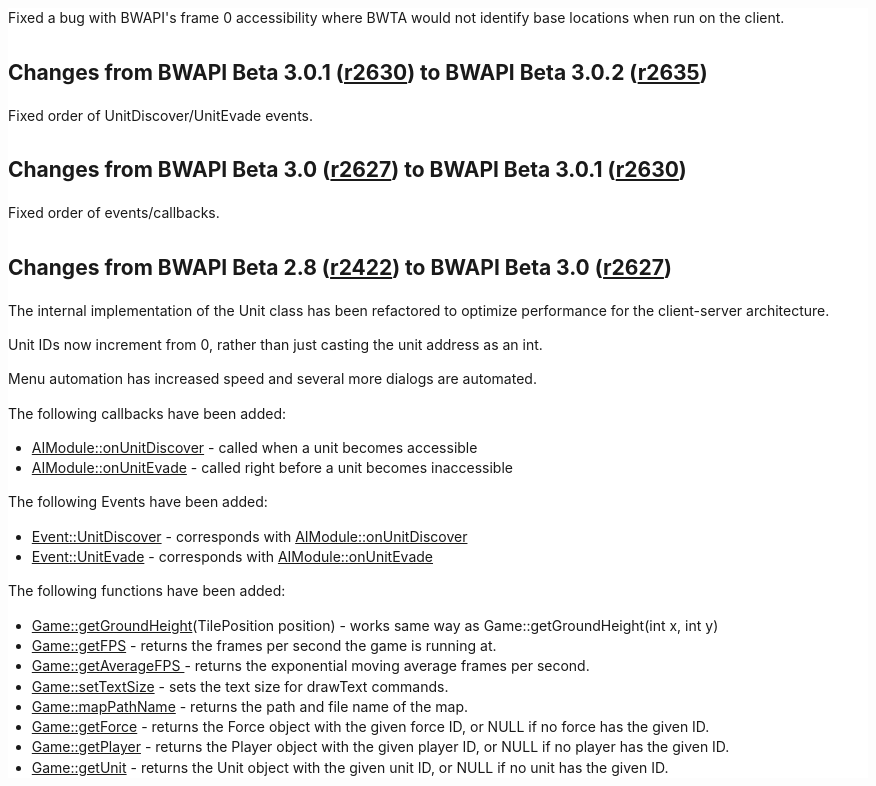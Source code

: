 Fixed a bug with BWAPI's frame 0 accessibility where BWTA would not identify base locations when run on the client.

## Changes from BWAPI Beta 3.0.1 ([r2630](https://code.google.com/p/wiki-export-test/source/detail?r=2630)) to BWAPI Beta 3.0.2 ([r2635](https://code.google.com/p/wiki-export-test/source/detail?r=2635)) ##

Fixed order of UnitDiscover/UnitEvade events.

## Changes from BWAPI Beta 3.0 ([r2627](https://code.google.com/p/wiki-export-test/source/detail?r=2627)) to BWAPI Beta 3.0.1 ([r2630](https://code.google.com/p/wiki-export-test/source/detail?r=2630)) ##

Fixed order of events/callbacks.

## Changes from BWAPI Beta 2.8 ([r2422](https://code.google.com/p/wiki-export-test/source/detail?r=2422)) to BWAPI Beta 3.0 ([r2627](https://code.google.com/p/wiki-export-test/source/detail?r=2627)) ##

The internal implementation of the Unit class has been refactored to optimize performance for the client-server architecture.

Unit IDs now increment from 0, rather than just casting the unit address as an int.

Menu automation has increased speed and several more dialogs are automated.

The following callbacks have been added:
  * [AIModule::onUnitDiscover](AIModule#onUnitDiscover.md) - called when a unit becomes accessible
  * [AIModule::onUnitEvade](AIModule#onUnitEvade.md) - called right before a unit becomes inaccessible

The following Events have been added:
  * [Event::UnitDiscover](Event#UnitDiscover.md) - corresponds with [AIModule::onUnitDiscover](AIModule#onUnitDiscover.md)
  * [Event::UnitEvade](Event#UnitEvade.md) - corresponds with [AIModule::onUnitEvade](AIModule#onUnitEvade.md)

The following functions have been added:

  * [Game::getGroundHeight](Game#getGroundHeight.md)(TilePosition position) - works same way as Game::getGroundHeight(int x, int y)
  * [Game::getFPS](Game#getFPS.md) - returns the frames per second the game is running at.
  * [Game::getAverageFPS ](Game#getAverageFPS.md) - returns the exponential moving average frames per second.
  * [Game::setTextSize](Game#setTextSize.md) - sets the text size for drawText commands.
  * [Game::mapPathName](Game#mapPathName.md) - returns the path and file name of the map.
  * [Game::getForce](Game#getForce.md) - returns the Force object with the given force ID, or NULL if no force has the given ID.
  * [Game::getPlayer](Game#getPlayer.md) - returns the Player object with the given player ID, or NULL if no player has the given ID.
  * [Game::getUnit](Game#getUnit.md) - returns the Unit object with the given unit ID, or NULL if no unit has the given ID.
